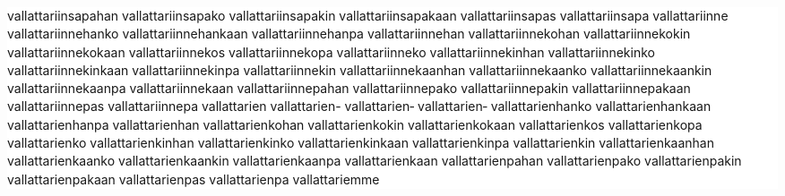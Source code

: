 vallattariinsapahan
vallattariinsapako
vallattariinsapakin
vallattariinsapakaan
vallattariinsapas
vallattariinsapa
vallattariinne
vallattariinnehanko
vallattariinnehankaan
vallattariinnehanpa
vallattariinnehan
vallattariinnekohan
vallattariinnekokin
vallattariinnekokaan
vallattariinnekos
vallattariinnekopa
vallattariinneko
vallattariinnekinhan
vallattariinnekinko
vallattariinnekinkaan
vallattariinnekinpa
vallattariinnekin
vallattariinnekaanhan
vallattariinnekaanko
vallattariinnekaankin
vallattariinnekaanpa
vallattariinnekaan
vallattariinnepahan
vallattariinnepako
vallattariinnepakin
vallattariinnepakaan
vallattariinnepas
vallattariinnepa
vallattarien
vallattarien-
vallattarien‐
vallattarien‑
vallattarienhanko
vallattarienhankaan
vallattarienhanpa
vallattarienhan
vallattarienkohan
vallattarienkokin
vallattarienkokaan
vallattarienkos
vallattarienkopa
vallattarienko
vallattarienkinhan
vallattarienkinko
vallattarienkinkaan
vallattarienkinpa
vallattarienkin
vallattarienkaanhan
vallattarienkaanko
vallattarienkaankin
vallattarienkaanpa
vallattarienkaan
vallattarienpahan
vallattarienpako
vallattarienpakin
vallattarienpakaan
vallattarienpas
vallattarienpa
vallattariemme